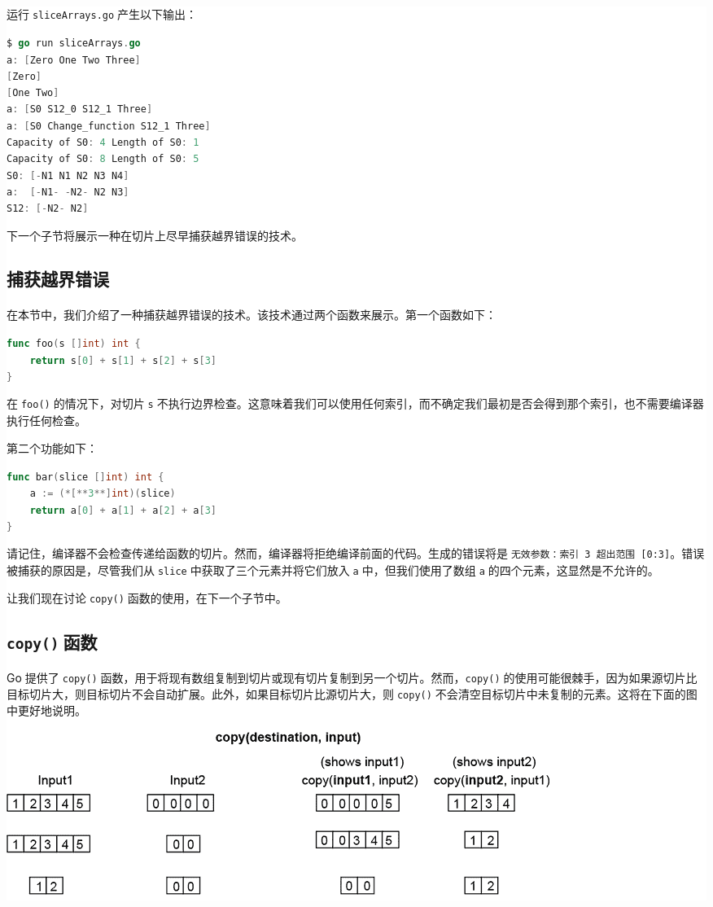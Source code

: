运行 `sliceArrays.go` 产生以下输出：

```go
$ go run sliceArrays.go 
a: [Zero One Two Three]
[Zero]
[One Two]
a: [S0 S12_0 S12_1 Three]
a: [S0 Change_function S12_1 Three]
Capacity of S0: 4 Length of S0: 1
Capacity of S0: 8 Length of S0: 5
S0: [-N1 N1 N2 N3 N4]
a:  [-N1- -N2- N2 N3]
S12: [-N2- N2] 
```

下一个子节将展示一种在切片上尽早捕获越界错误的技术。

## 捕获越界错误

在本节中，我们介绍了一种捕获越界错误的技术。该技术通过两个函数来展示。第一个函数如下：

```go
func foo(s []int) int {
    return s[0] + s[1] + s[2] + s[3]
} 
```

在 `foo()` 的情况下，对切片 `s` 不执行边界检查。这意味着我们可以使用任何索引，而不确定我们最初是否会得到那个索引，也不需要编译器执行任何检查。

第二个功能如下：

```go
func bar(slice []int) int {
    a := (*[**3**]int)(slice)
    return a[0] + a[1] + a[2] + a[3]
} 
```

请记住，编译器不会检查传递给函数的切片。然而，编译器将拒绝编译前面的代码。生成的错误将是 `无效参数：索引 3 超出范围 [0:3]`。错误被捕获的原因是，尽管我们从 `slice` 中获取了三个元素并将它们放入 `a` 中，但我们使用了数组 `a` 的四个元素，这显然是不允许的。

让我们现在讨论 `copy()` 函数的使用，在下一个子节中。

## `copy()` 函数

Go 提供了 `copy()` 函数，用于将现有数组复制到切片或现有切片复制到另一个切片。然而，`copy()` 的使用可能很棘手，因为如果源切片比目标切片大，则目标切片不会自动扩展。此外，如果目标切片比源切片大，则 `copy()` 不会清空目标切片中未复制的元素。这将在下面的图中更好地说明。

![包含文本、截图、字体、数字的图片，自动生成描述](img/B21003_02_03.png)
